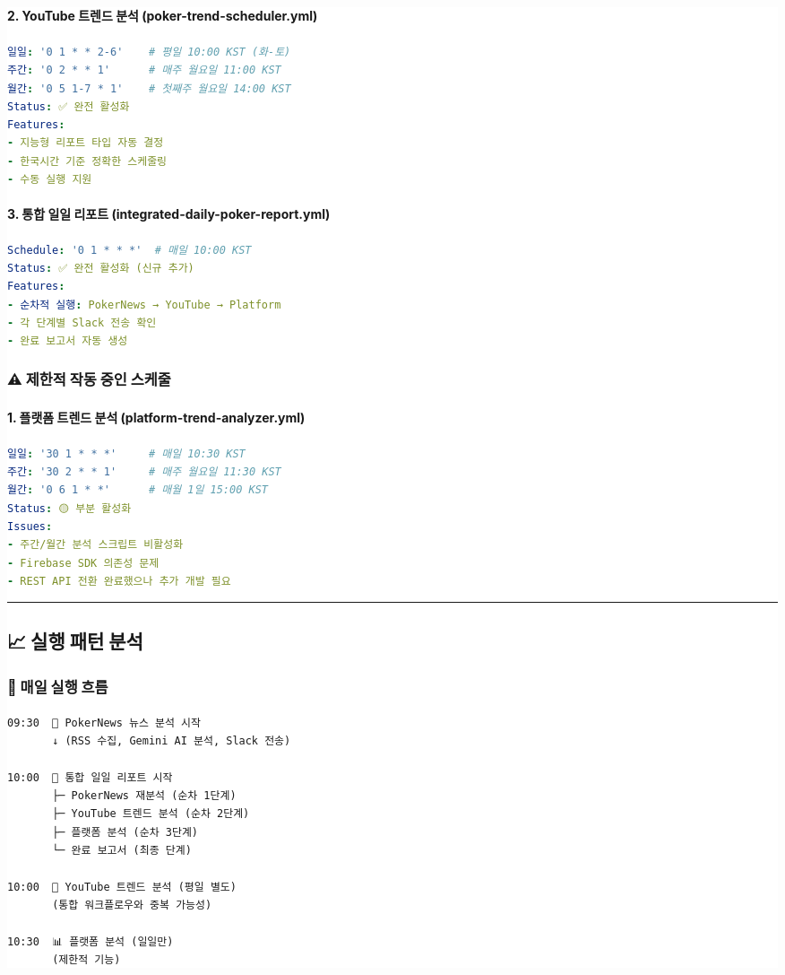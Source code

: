 #### 2. **YouTube 트렌드 분석** (poker-trend-scheduler.yml)
```yaml
일일: '0 1 * * 2-6'    # 평일 10:00 KST (화-토)
주간: '0 2 * * 1'      # 매주 월요일 11:00 KST
월간: '0 5 1-7 * 1'    # 첫째주 월요일 14:00 KST
Status: ✅ 완전 활성화
Features:
- 지능형 리포트 타입 자동 결정
- 한국시간 기준 정확한 스케줄링
- 수동 실행 지원
```

#### 3. **통합 일일 리포트** (integrated-daily-poker-report.yml)
```yaml
Schedule: '0 1 * * *'  # 매일 10:00 KST
Status: ✅ 완전 활성화 (신규 추가)
Features:
- 순차적 실행: PokerNews → YouTube → Platform
- 각 단계별 Slack 전송 확인
- 완료 보고서 자동 생성
```

### ⚠️ 제한적 작동 중인 스케줄

#### 1. **플랫폼 트렌드 분석** (platform-trend-analyzer.yml)
```yaml
일일: '30 1 * * *'     # 매일 10:30 KST
주간: '30 2 * * 1'     # 매주 월요일 11:30 KST  
월간: '0 6 1 * *'      # 매월 1일 15:00 KST
Status: 🟡 부분 활성화
Issues:
- 주간/월간 분석 스크립트 비활성화
- Firebase SDK 의존성 문제
- REST API 전환 완료했으나 추가 개발 필요
```

---

## 📈 실행 패턴 분석

### 🔄 매일 실행 흐름

```
09:30  📰 PokerNews 뉴스 분석 시작
       ↓ (RSS 수집, Gemini AI 분석, Slack 전송)

10:00  🎰 통합 일일 리포트 시작
       ├─ PokerNews 재분석 (순차 1단계)
       ├─ YouTube 트렌드 분석 (순차 2단계)
       ├─ 플랫폼 분석 (순차 3단계)
       └─ 완료 보고서 (최종 단계)

10:00  🎥 YouTube 트렌드 분석 (평일 별도)
       (통합 워크플로우와 중복 가능성)

10:30  📊 플랫폼 분석 (일일만)
       (제한적 기능)
```
